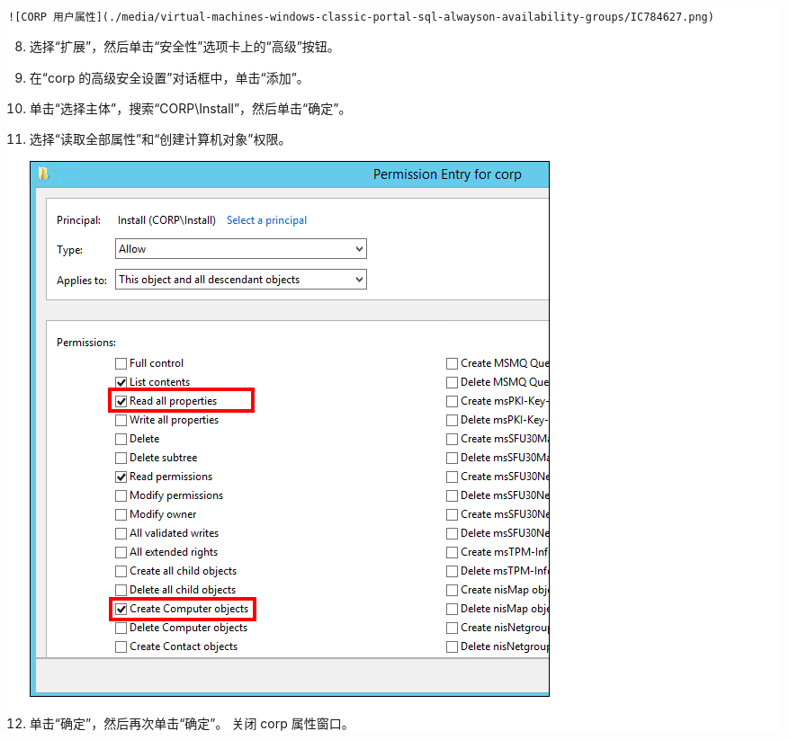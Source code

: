     ![CORP 用户属性](./media/virtual-machines-windows-classic-portal-sql-alwayson-availability-groups/IC784627.png)
8. 选择“扩展”，然后单击“安全性”选项卡上的“高级”按钮。
9. 在“corp 的高级安全设置”对话框中，单击“添加”。
10. 单击“选择主体”，搜索“CORP\Install”，然后单击“确定”。
11. 选择“读取全部属性”和“创建计算机对象”权限。

     ![Corp 用户权限](./media/virtual-machines-windows-classic-portal-sql-alwayson-availability-groups/IC784628.png)
12. 单击“确定”，然后再次单击“确定”。 关闭 corp 属性窗口。